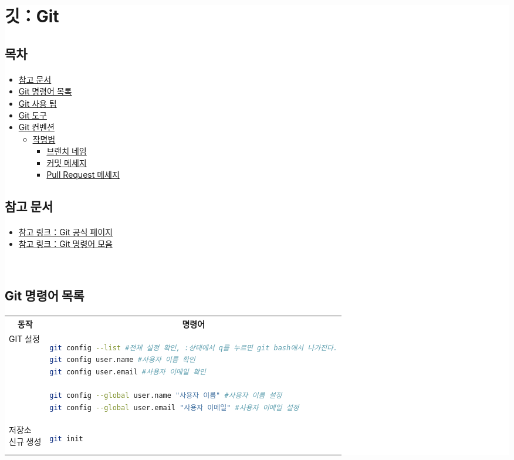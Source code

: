 # 깃：Git

## 목차

- [참고 문서](.\Git：깃.md#참고-문서)
- [Git 명령어 목록](.\Git：깃.md#git-명령어-목록)
- [Git 사용 팁](.\Git：깃.md#git-도구)
- [Git 도구](.\Git：깃.md#git-도구)
- [Git 컨벤션](.\Git：깃.md#git-컨벤션)
  - [작명법](.\Git：깃.md#작명법)
    - [브랜치 네임](.\Git：깃.md#브랜치-네임)
    - [커밋 메세지](.\Git：깃.md#커밋-메세지)
    - [Pull Request 메세지](.\Git：깃.md#pull-request-메세지)

## 참고 문서

- [참고 링크：Git 공식 페이지](https://git-scm.com/docs)
- [참고 링크：Git 명령어 모음](https://velog.io/@delilah/GitHub-Git-%EB%AA%85%EB%A0%B9%EC%96%B4-%EB%AA%A8%EC%9D%8C)

<br />

## Git 명령어 목록

<center>
<table class="example">
<tr class="center">
  <th>동작</th>
  <th>명령어</th>
</tr>
<tr>
  <td>GIT 설정</td>
  <td>

```bash
git config --list #전체 설정 확인, :상태에서 q를 누르면 git bash에서 나가진다.
git config user.name #사용자 이름 확인
git config user.email #사용자 이메일 확인

git config --global user.name "사용자 이름" #사용자 이름 설정
git config --global user.email "사용자 이메일" #사용자 이메일 설정
```

</td>
</tr>
<tr>
  <td>저장소<br />신규 생성</td>
  <td>

```bash
git init
```

